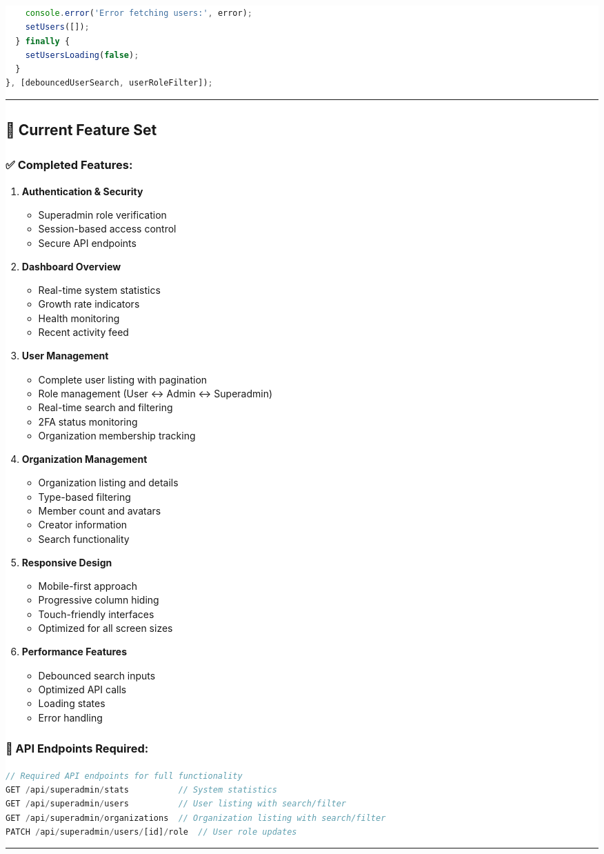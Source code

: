 ```typescript
    console.error('Error fetching users:', error);
    setUsers([]);
  } finally {
    setUsersLoading(false);
  }
}, [debouncedUserSearch, userRoleFilter]);
```

---

## 🎯 **Current Feature Set**

### **✅ Completed Features:**

1. **Authentication & Security**
   - Superadmin role verification
   - Session-based access control
   - Secure API endpoints

2. **Dashboard Overview**
   - Real-time system statistics
   - Growth rate indicators
   - Health monitoring
   - Recent activity feed

3. **User Management**
   - Complete user listing with pagination
   - Role management (User ↔ Admin ↔ Superadmin)
   - Real-time search and filtering
   - 2FA status monitoring
   - Organization membership tracking

4. **Organization Management**
   - Organization listing and details
   - Type-based filtering
   - Member count and avatars
   - Creator information
   - Search functionality

5. **Responsive Design**
   - Mobile-first approach
   - Progressive column hiding
   - Touch-friendly interfaces
   - Optimized for all screen sizes

6. **Performance Features**
   - Debounced search inputs
   - Optimized API calls
   - Loading states
   - Error handling

### **🔄 API Endpoints Required:**
```typescript
// Required API endpoints for full functionality
GET /api/superadmin/stats          // System statistics
GET /api/superadmin/users          // User listing with search/filter
GET /api/superadmin/organizations  // Organization listing with search/filter
PATCH /api/superadmin/users/[id]/role  // User role updates
```

---